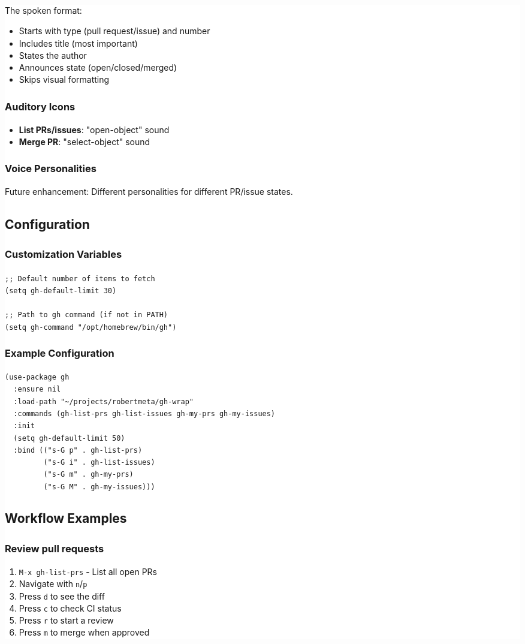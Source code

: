 The spoken format:
- Starts with type (pull request/issue) and number
- Includes title (most important)
- States the author
- Announces state (open/closed/merged)
- Skips visual formatting

### Auditory Icons

- **List PRs/issues**: "open-object" sound
- **Merge PR**: "select-object" sound

### Voice Personalities

Future enhancement: Different personalities for different PR/issue states.

## Configuration

### Customization Variables

```elisp
;; Default number of items to fetch
(setq gh-default-limit 30)

;; Path to gh command (if not in PATH)
(setq gh-command "/opt/homebrew/bin/gh")
```

### Example Configuration

```elisp
(use-package gh
  :ensure nil
  :load-path "~/projects/robertmeta/gh-wrap"
  :commands (gh-list-prs gh-list-issues gh-my-prs gh-my-issues)
  :init
  (setq gh-default-limit 50)
  :bind (("s-G p" . gh-list-prs)
         ("s-G i" . gh-list-issues)
         ("s-G m" . gh-my-prs)
         ("s-G M" . gh-my-issues)))
```

## Workflow Examples

### Review pull requests

1. `M-x gh-list-prs` - List all open PRs
2. Navigate with `n`/`p`
3. Press `d` to see the diff
4. Press `c` to check CI status
5. Press `r` to start a review
6. Press `m` to merge when approved
